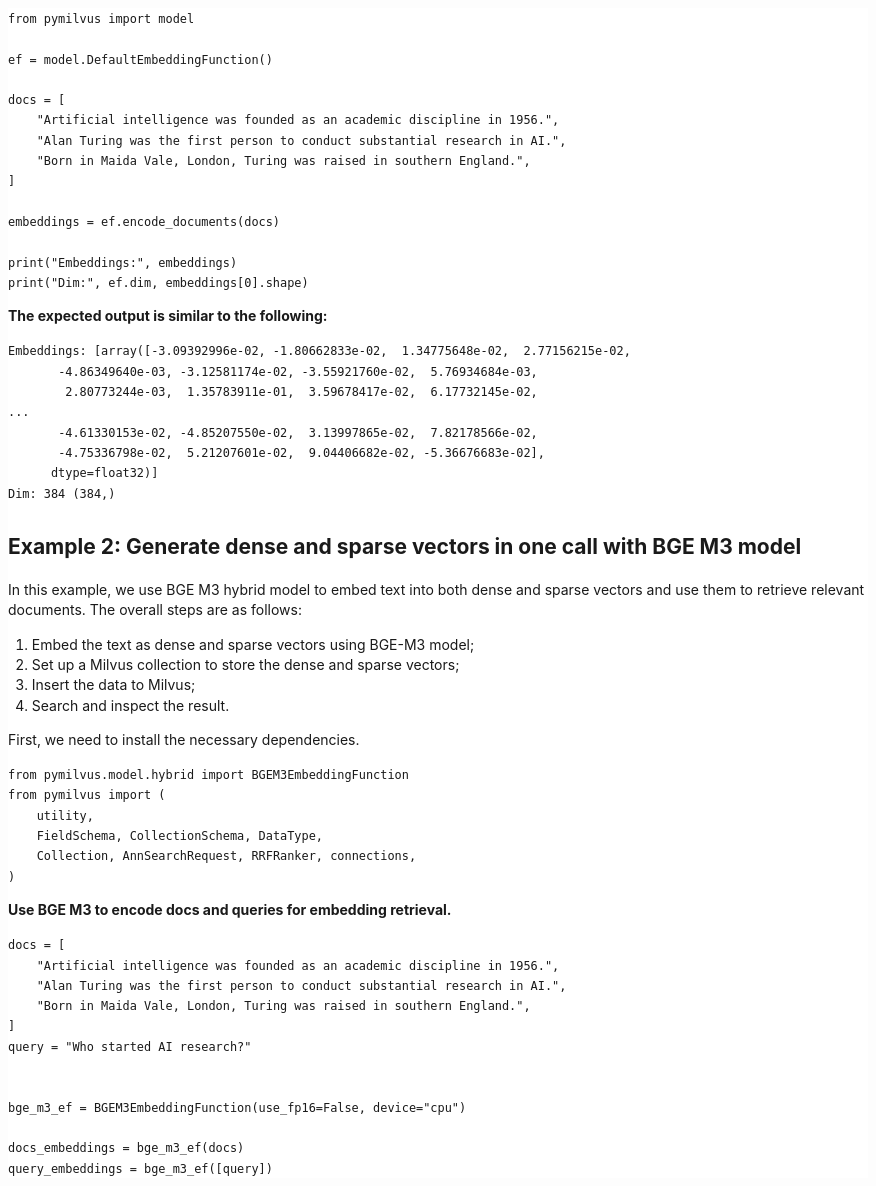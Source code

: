 ```
from pymilvus import model

ef = model.DefaultEmbeddingFunction()

docs = [
    "Artificial intelligence was founded as an academic discipline in 1956.",
    "Alan Turing was the first person to conduct substantial research in AI.",
    "Born in Maida Vale, London, Turing was raised in southern England.",
]

embeddings = ef.encode_documents(docs)

print("Embeddings:", embeddings)
print("Dim:", ef.dim, embeddings[0].shape)
```

**The expected output is similar to the following:**

```
Embeddings: [array([-3.09392996e-02, -1.80662833e-02,  1.34775648e-02,  2.77156215e-02,
       -4.86349640e-03, -3.12581174e-02, -3.55921760e-02,  5.76934684e-03,
        2.80773244e-03,  1.35783911e-01,  3.59678417e-02,  6.17732145e-02,
...
       -4.61330153e-02, -4.85207550e-02,  3.13997865e-02,  7.82178566e-02,
       -4.75336798e-02,  5.21207601e-02,  9.04406682e-02, -5.36676683e-02],
      dtype=float32)]
Dim: 384 (384,)
```

## Example 2: Generate dense and sparse vectors in one call with BGE M3 model

In this example, we use BGE M3 hybrid model to embed text into both dense and sparse vectors and use them to retrieve relevant documents. The overall steps are as follows:

1. Embed the text as dense and sparse vectors using BGE-M3 model;
2. Set up a Milvus collection to store the dense and sparse vectors;
3. Insert the data to Milvus;
4. Search and inspect the result.

First, we need to install the necessary dependencies.

```
from pymilvus.model.hybrid import BGEM3EmbeddingFunction
from pymilvus import (
    utility,
    FieldSchema, CollectionSchema, DataType,
    Collection, AnnSearchRequest, RRFRanker, connections,
)
```

**Use BGE M3 to encode docs and queries for embedding retrieval.**

```
docs = [
    "Artificial intelligence was founded as an academic discipline in 1956.",
    "Alan Turing was the first person to conduct substantial research in AI.",
    "Born in Maida Vale, London, Turing was raised in southern England.",
]
query = "Who started AI research?"


bge_m3_ef = BGEM3EmbeddingFunction(use_fp16=False, device="cpu")

docs_embeddings = bge_m3_ef(docs)
query_embeddings = bge_m3_ef([query])
```
